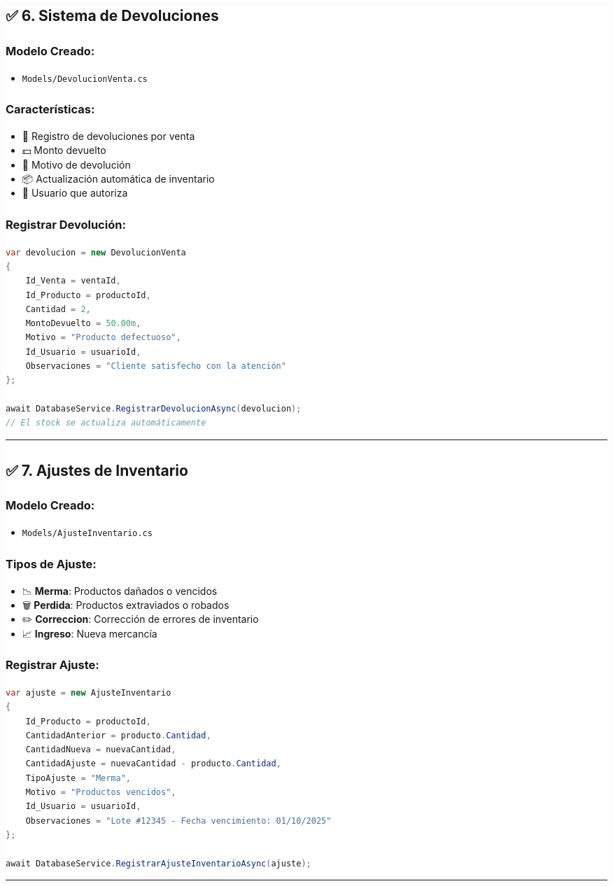 
## ✅ 6. Sistema de Devoluciones

### Modelo Creado:
- `Models/DevolucionVenta.cs`

### Características:
- 🔄 Registro de devoluciones por venta
- 💵 Monto devuelto
- 📝 Motivo de devolución
- 📦 Actualización automática de inventario
- 👤 Usuario que autoriza

### Registrar Devolución:
```csharp
var devolucion = new DevolucionVenta
{
    Id_Venta = ventaId,
    Id_Producto = productoId,
    Cantidad = 2,
    MontoDevuelto = 50.00m,
    Motivo = "Producto defectuoso",
    Id_Usuario = usuarioId,
    Observaciones = "Cliente satisfecho con la atención"
};

await DatabaseService.RegistrarDevolucionAsync(devolucion);
// El stock se actualiza automáticamente
```

---

## ✅ 7. Ajustes de Inventario

### Modelo Creado:
- `Models/AjusteInventario.cs`

### Tipos de Ajuste:
- 📉 **Merma**: Productos dañados o vencidos
- 🗑️ **Perdida**: Productos extraviados o robados
- ✏️ **Correccion**: Corrección de errores de inventario
- 📈 **Ingreso**: Nueva mercancía

### Registrar Ajuste:
```csharp
var ajuste = new AjusteInventario
{
    Id_Producto = productoId,
    CantidadAnterior = producto.Cantidad,
    CantidadNueva = nuevaCantidad,
    CantidadAjuste = nuevaCantidad - producto.Cantidad,
    TipoAjuste = "Merma",
    Motivo = "Productos vencidos",
    Id_Usuario = usuarioId,
    Observaciones = "Lote #12345 - Fecha vencimiento: 01/10/2025"
};

await DatabaseService.RegistrarAjusteInventarioAsync(ajuste);
```

---